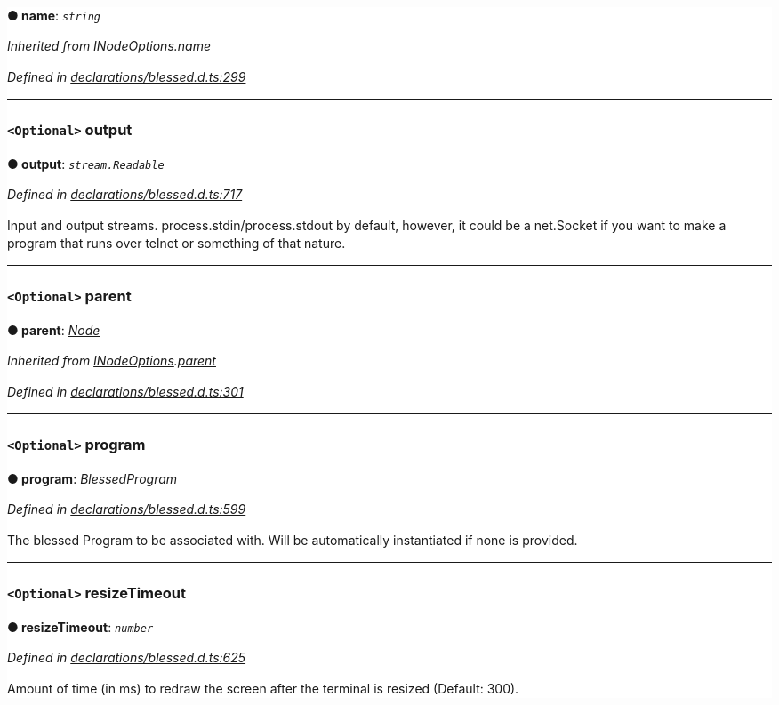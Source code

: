 **● name**: *`string`*

*Inherited from [INodeOptions](_declarations_blessed_d_.widgets.inodeoptions.md).[name](_declarations_blessed_d_.widgets.inodeoptions.md#name)*

*Defined in [declarations/blessed.d.ts:299](https://github.com/cancerberoSgx/accursed/blob/978b980/src/declarations/blessed.d.ts#L299)*

___
<a id="output"></a>

### `<Optional>` output

**● output**: *`stream.Readable`*

*Defined in [declarations/blessed.d.ts:717](https://github.com/cancerberoSgx/accursed/blob/978b980/src/declarations/blessed.d.ts#L717)*

Input and output streams. process.stdin/process.stdout by default, however, it could be a net.Socket if you want to make a program that runs over telnet or something of that nature.

___
<a id="parent"></a>

### `<Optional>` parent

**● parent**: *[Node](../classes/_declarations_blessed_d_.widgets.node.md)*

*Inherited from [INodeOptions](_declarations_blessed_d_.widgets.inodeoptions.md).[parent](_declarations_blessed_d_.widgets.inodeoptions.md#parent)*

*Defined in [declarations/blessed.d.ts:301](https://github.com/cancerberoSgx/accursed/blob/978b980/src/declarations/blessed.d.ts#L301)*

___
<a id="program"></a>

### `<Optional>` program

**● program**: *[BlessedProgram](../classes/_declarations_blessedprogram_d_.blessedprogram.md)*

*Defined in [declarations/blessed.d.ts:599](https://github.com/cancerberoSgx/accursed/blob/978b980/src/declarations/blessed.d.ts#L599)*

The blessed Program to be associated with. Will be automatically instantiated if none is provided.

___
<a id="resizetimeout"></a>

### `<Optional>` resizeTimeout

**● resizeTimeout**: *`number`*

*Defined in [declarations/blessed.d.ts:625](https://github.com/cancerberoSgx/accursed/blob/978b980/src/declarations/blessed.d.ts#L625)*

Amount of time (in ms) to redraw the screen after the terminal is resized (Default: 300).
